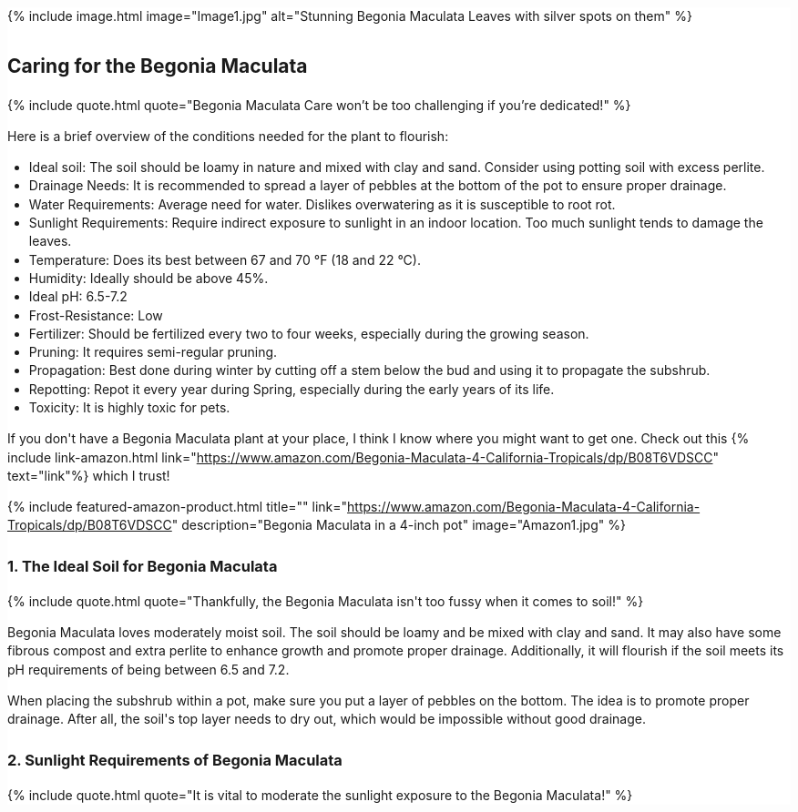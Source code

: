 {% include image.html image="Image1.jpg" alt="Stunning Begonia Maculata Leaves with silver spots on them" %}

## Caring for the Begonia Maculata

{% include quote.html quote="Begonia Maculata Care won’t be too challenging if you’re dedicated!" %}

Here is a brief overview of the conditions needed for the plant to flourish:

- Ideal soil: The soil should be loamy in nature and mixed with clay and sand. Consider using potting soil with excess perlite.
- Drainage Needs: It is recommended to spread a layer of pebbles at the bottom of the pot to ensure proper drainage.
- Water Requirements: Average need for water. Dislikes overwatering as it is susceptible to root rot.
- Sunlight Requirements: Require indirect exposure to sunlight in an indoor location. Too much sunlight tends to damage the leaves.
- Temperature: Does its best between 67 and 70 °F (18 and 22 °C).
- Humidity: Ideally should be above 45%.
- Ideal pH: 6.5-7.2
- Frost-Resistance: Low
- Fertilizer: Should be fertilized every two to four weeks, especially during the growing season.
- Pruning: It requires semi-regular pruning.
- Propagation: Best done during winter by cutting off a stem below the bud and using it to propagate the subshrub.
- Repotting: Repot it every year during Spring, especially during the early years of its life. 
- Toxicity: It is highly toxic for pets.

If you don't have a Begonia Maculata plant at your place, I think I know where you might want to get one. Check out this {% include link-amazon.html link="https://www.amazon.com/Begonia-Maculata-4-California-Tropicals/dp/B08T6VDSCC" text="link"%} which I trust!

{% include featured-amazon-product.html title="" link="https://www.amazon.com/Begonia-Maculata-4-California-Tropicals/dp/B08T6VDSCC" description="Begonia Maculata in a 4-inch pot" image="Amazon1.jpg" %}

### 1. The Ideal Soil for Begonia Maculata

{% include quote.html quote="Thankfully, the Begonia Maculata isn't too fussy when it comes to soil!" %}

Begonia Maculata loves moderately moist soil. The soil should be loamy and be mixed with clay and sand. It may also have some fibrous compost and extra perlite to enhance growth and promote proper drainage. Additionally, it will flourish if the soil meets its pH requirements of being between 6.5 and 7.2.

When placing the subshrub within a pot, make sure you put a layer of pebbles on the bottom. The idea is to promote proper drainage. After all, the soil's top layer needs to dry out, which would be impossible without good drainage.

### 2. Sunlight Requirements of Begonia Maculata

{% include quote.html quote="It is vital to moderate the sunlight exposure to the Begonia Maculata!" %}
